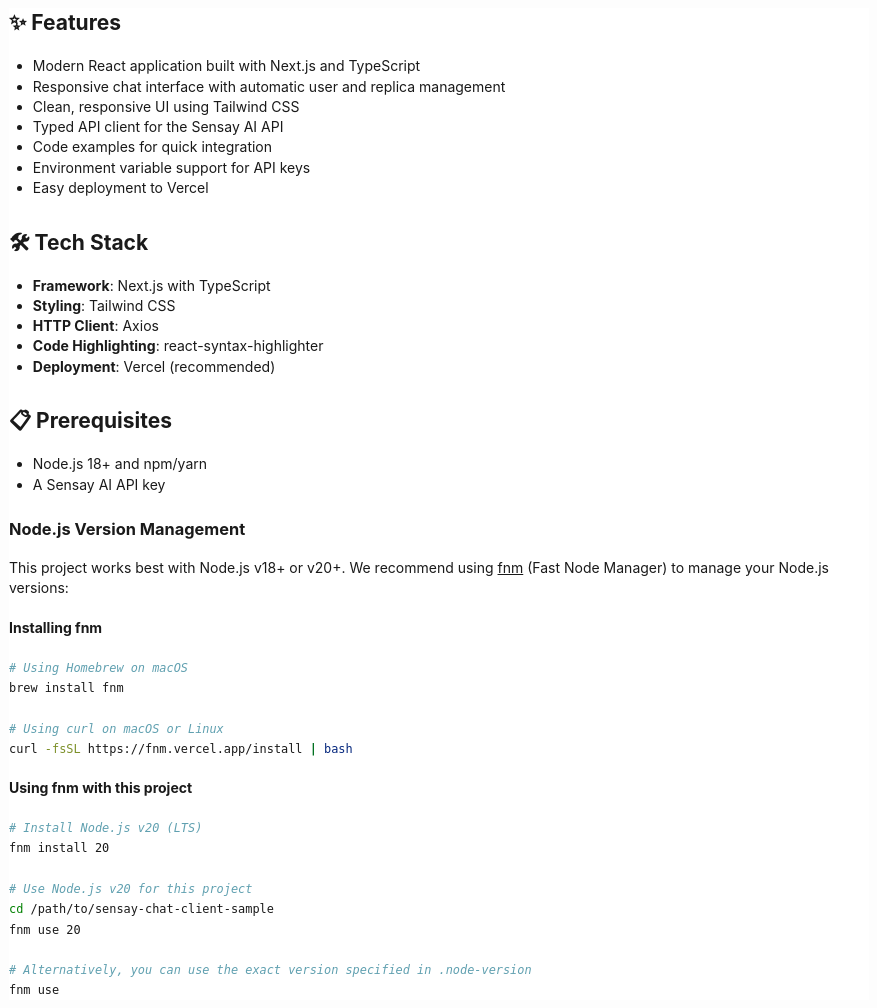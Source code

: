 ## ✨ Features

- Modern React application built with Next.js and TypeScript
- Responsive chat interface with automatic user and replica management
- Clean, responsive UI using Tailwind CSS
- Typed API client for the Sensay AI API
- Code examples for quick integration
- Environment variable support for API keys
- Easy deployment to Vercel

## 🛠️ Tech Stack

- **Framework**: Next.js with TypeScript
- **Styling**: Tailwind CSS
- **HTTP Client**: Axios
- **Code Highlighting**: react-syntax-highlighter
- **Deployment**: Vercel (recommended)

## 📋 Prerequisites

- Node.js 18+ and npm/yarn
- A Sensay AI API key

### Node.js Version Management

This project works best with Node.js v18+ or v20+. We recommend using [fnm](https://github.com/Schniz/fnm) (Fast Node Manager) to manage your Node.js versions:

#### Installing fnm

```bash
# Using Homebrew on macOS
brew install fnm

# Using curl on macOS or Linux
curl -fsSL https://fnm.vercel.app/install | bash
```

#### Using fnm with this project

```bash
# Install Node.js v20 (LTS)
fnm install 20

# Use Node.js v20 for this project
cd /path/to/sensay-chat-client-sample
fnm use 20

# Alternatively, you can use the exact version specified in .node-version
fnm use
```
